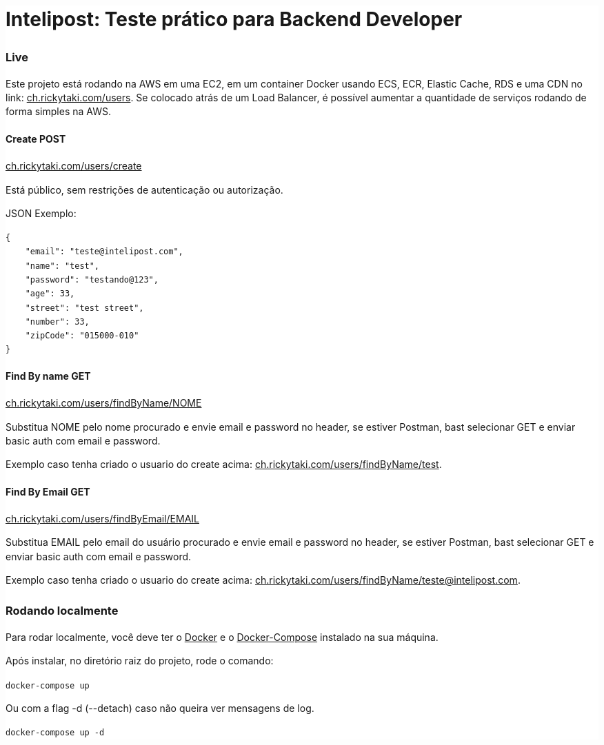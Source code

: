 # Intelipost: Teste prático para Backend Developer

### Live

Este projeto está rodando na AWS em uma EC2, em um container Docker usando ECS, ECR, Elastic Cache, RDS e uma CDN no link: [ch.rickytaki.com/users](ch.rickytaki.com/users). Se colocado atrás de um Load Balancer, é possível aumentar a quantidade de serviços rodando de forma simples na AWS.

#### Create POST

[ch.rickytaki.com/users/create](ch.rickytaki.com/users/create)

Está público, sem restrições de autenticação ou autorização.

JSON Exemplo: 

```
{
    "email": "teste@intelipost.com",
    "name": "test",
    "password": "testando@123",
    "age": 33,
    "street": "test street",
    "number": 33,
    "zipCode": "015000-010"
}
```


#### Find By name GET

[ch.rickytaki.com/users/findByName/NOME](ch.rickytaki.com/users/findByName/NOME)
  
Substitua NOME pelo nome procurado e envie email e password no header, se estiver Postman, bast selecionar GET e enviar basic auth com email e password.
  
Exemplo caso tenha criado o usuario do create acima: [ch.rickytaki.com/users/findByName/test]().

#### Find By Email GET

[ch.rickytaki.com/users/findByEmail/EMAIL](ch.rickytaki.com/users/findByEmail/EMAIL)

Substitua EMAIL pelo email do usuário procurado e envie email e password no header, se estiver Postman, bast selecionar GET e enviar basic auth com email e password.
  
Exemplo caso tenha criado o usuario do create acima: [ch.rickytaki.com/users/findByName/teste@intelipost.com]().

### Rodando localmente

Para rodar localmente, você deve ter o [Docker](https://docs.docker.com/install/) e o [Docker-Compose](https://docs.docker.com/compose/install/) instalado na sua máquina.

Após instalar, no diretório raiz do projeto, rode o comando:

```
docker-compose up
```
Ou com a flag -d (--detach) caso não queira ver mensagens de log.
```
docker-compose up -d
```
